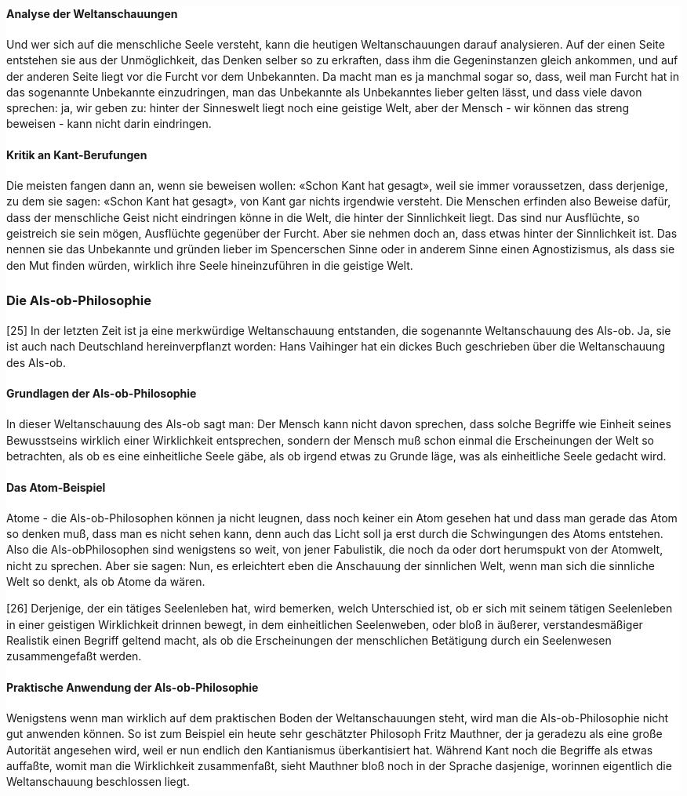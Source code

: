 #### Analyse der Weltanschauungen

Und wer sich auf die menschliche Seele versteht, kann die heutigen Weltanschauungen darauf analysieren. Auf der einen Seite entstehen sie aus der Unmöglichkeit, das Denken selber so zu erkraften, dass ihm die Gegeninstanzen gleich ankommen, und auf der anderen Seite liegt vor die Furcht vor dem Unbekannten. Da macht man es ja manchmal sogar so, dass, weil man Furcht hat in das sogenannte Unbekannte einzudringen, man das Unbekannte als Unbekanntes lieber gelten lässt, und dass viele davon sprechen: ja, wir geben zu: hinter der Sinneswelt liegt noch eine geistige Welt, aber der Mensch - wir können das streng beweisen - kann nicht darin eindringen.

#### Kritik an Kant-Berufungen

Die meisten fangen dann an, wenn sie beweisen wollen: «Schon Kant hat gesagt», weil sie immer voraussetzen, dass derjenige, zu dem sie sagen: «Schon Kant hat gesagt», von Kant gar nichts irgendwie versteht. Die Menschen erfinden also Beweise dafür, dass der menschliche Geist nicht eindringen könne in die Welt, die hinter der Sinnlichkeit liegt. Das sind nur Ausflüchte, so geistreich sie sein mögen, Ausflüchte gegenüber der Furcht. Aber sie nehmen doch an, dass etwas hinter der Sinnlichkeit ist. Das nennen sie das Unbekannte und gründen lieber im Spencerschen Sinne oder in anderem Sinne einen Agnostizismus, als dass sie den Mut finden würden, wirklich ihre Seele hineinzuführen in die geistige Welt.

### Die Als-ob-Philosophie

[25] In der letzten Zeit ist ja eine merkwürdige Weltanschauung entstanden, die sogenannte Weltanschauung des Als-ob. Ja, sie ist auch nach Deutschland hereinverpflanzt worden: Hans Vaihinger hat ein dickes Buch geschrieben über die Weltanschauung des Als-ob.

#### Grundlagen der Als-ob-Philosophie

In dieser Weltanschauung des Als-ob sagt man: Der Mensch kann nicht davon sprechen, dass solche Begriffe wie Einheit seines Bewusstseins wirklich einer Wirklichkeit entsprechen, sondern der Mensch muß schon einmal die Erscheinungen der Welt so betrachten, als ob es eine einheitliche Seele gäbe, als ob irgend etwas zu Grunde läge, was als einheitliche Seele gedacht wird.

#### Das Atom-Beispiel

Atome - die Als-ob-Philosophen können ja nicht leugnen, dass noch keiner ein Atom gesehen hat und dass man gerade das Atom so denken muß, dass man es nicht sehen kann, denn auch das Licht soll ja erst durch die Schwingungen des Atoms entstehen. Also die Als-obPhilosophen sind wenigstens so weit, von jener Fabulistik, die noch da oder dort herumspukt von der Atomwelt, nicht zu sprechen. Aber sie sagen: Nun, es erleichtert eben die Anschauung der sinnlichen Welt, wenn man sich die sinnliche Welt so denkt, als ob Atome da wären.

[26] Derjenige, der ein tätiges Seelenleben hat, wird bemerken, welch Unterschied ist, ob er sich mit seinem tätigen Seelenleben in einer geistigen Wirklichkeit drinnen bewegt, in dem einheitlichen Seelenweben, oder bloß in äußerer, verstandesmäßiger Realistik einen Begriff geltend macht, als ob die Erscheinungen der menschlichen Betätigung durch ein Seelenwesen zusammengefaßt werden.

#### Praktische Anwendung der Als-ob-Philosophie

Wenigstens wenn man wirklich auf dem praktischen Boden der Weltanschauungen steht, wird man die Als-ob-Philosophie nicht gut anwenden können. So ist zum Beispiel ein heute sehr geschätzter Philosoph Fritz Mauthner, der ja geradezu als eine große Autorität angesehen wird, weil er nun endlich den Kantianismus überkantisiert hat. Während Kant noch die Begriffe als etwas auffaßte, womit man die Wirklichkeit zusammenfaßt, sieht Mauthner bloß noch in der Sprache dasjenige, worinnen eigentlich die Weltanschauung beschlossen liegt.
